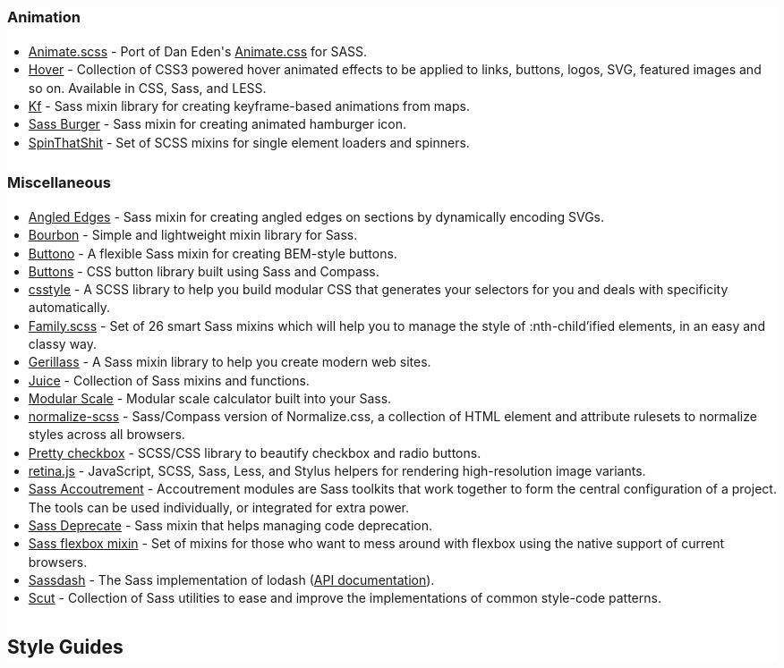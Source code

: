 ### Animation

*   [Animate.scss](https://github.com/geoffgraham/animate.scss) -  Port of Dan Eden's [Animate.css](https://daneden.github.io/animate.css/) for SASS.
*   [Hover](http://ianlunn.github.io/Hover/) - Collection of CSS3 powered hover animated effects to be applied to links, buttons, logos, SVG, featured images and so on. Available in CSS, Sass, and LESS.
*   [Kf](https://kf-sass.com) - Sass mixin library for creating keyframe-based animations from maps.
*   [Sass Burger](https://github.com/jorenvanhee/sass-burger) - Sass mixin for creating animated hamburger icon.
*   [SpinThatShit](https://matejkustec.github.io/SpinThatShit/) - Set of SCSS mixins for single element loaders and spinners.

### Miscellaneous

*   [Angled Edges](https://github.com/josephfusco/angled-edges) - Sass mixin for creating angled edges on sections by dynamically encoding SVGs.
*   [Bourbon](http://bourbon.io/) - Simple and lightweight mixin library for Sass.
*   [Buttono](https://github.com/hsnaydd/buttono) - A flexible Sass mixin for creating BEM-style buttons.
*   [Buttons](https://github.com/alexwolfe/Buttons) - CSS button library built using Sass and Compass.
*   [csstyle](https://csstyle.io) - A SCSS library to help you build modular CSS that generates your selectors for you and deals with specificity automatically.
*   [Family.scss](http://lukyvj.github.io/family.scss/) - Set of 26 smart Sass mixins which will help you to manage the style of :nth-child’ified elements, in an easy and classy way.
*   [Gerillass](https://gerillass.com/) - A Sass mixin library to help you create modern web sites.
*   [Juice](http://kylebrumm.com/juice/) - Collection of Sass mixins and functions.
*   [Modular Scale](https://github.com/modularscale/modularscale-sass) - Modular scale calculator built into your Sass.
*   [normalize-scss](https://github.com/JohnAlbin/normalize-scss) -  Sass/Compass version of Normalize.css, a collection of HTML element and attribute rulesets to normalize styles across all browsers.
*   [Pretty checkbox](https://github.com/lokesh-coder/pretty-checkbox) -  SCSS/CSS library to beautify checkbox and radio buttons.
*   [retina.js](https://github.com/imulus/retinajs) - JavaScript, SCSS, Sass, Less, and Stylus helpers for rendering high-resolution image variants.
*   [Sass Accoutrement](http://oddbird.net/open-source/accoutrement/) - Accoutrement modules are Sass toolkits that work together to form the central configuration of a project. The tools can be used individually, or integrated for extra power.
*   [Sass Deprecate](https://github.com/salesforce-ux/sass-deprecate) - Sass mixin that helps managing code deprecation.
*   [Sass flexbox mixin](https://github.com/mastastealth/sass-flex-mixin) - Set of mixins for those who want to mess around with flexbox using the native support of current browsers.
*   [Sassdash](https://github.com/davidkpiano/sassdash) - The Sass implementation of lodash ([API documentation](http://davidkpiano.github.io/sassdash)).
*   [Scut](https://github.com/davidtheclark/scut) - Collection of Sass utilities to ease and improve the implementations of common style-code patterns.

## Style Guides

